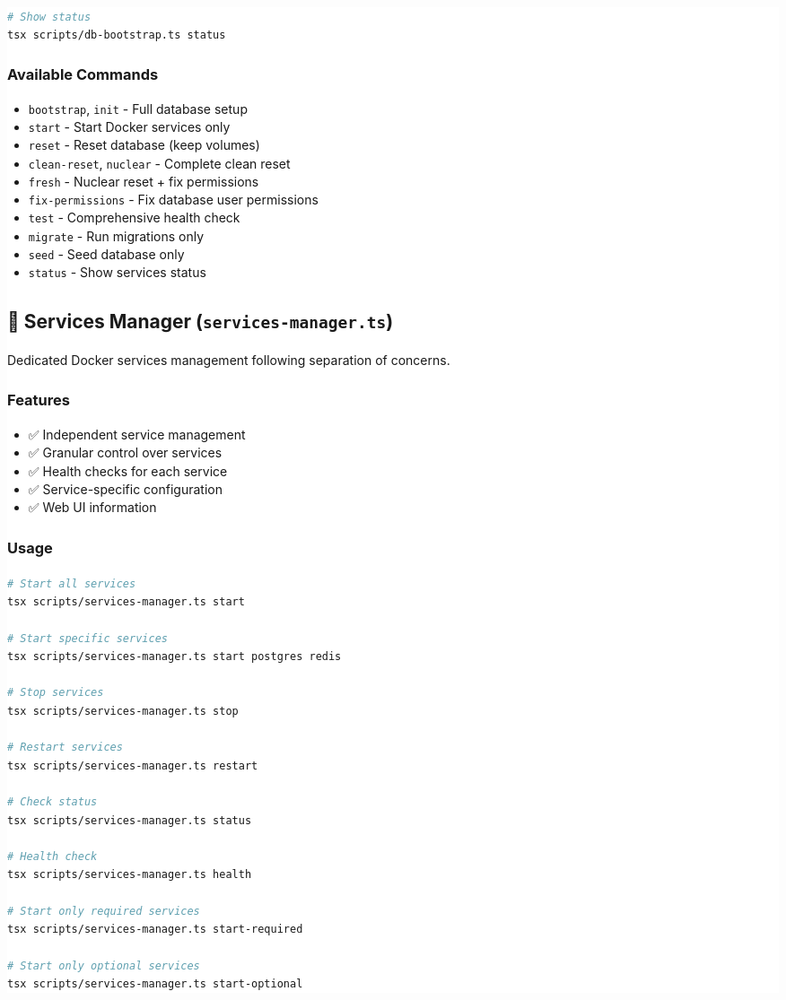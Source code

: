 ```bash
# Show status
tsx scripts/db-bootstrap.ts status
```

### Available Commands
- `bootstrap`, `init` - Full database setup
- `start` - Start Docker services only
- `reset` - Reset database (keep volumes)
- `clean-reset`, `nuclear` - Complete clean reset
- `fresh` - Nuclear reset + fix permissions
- `fix-permissions` - Fix database user permissions
- `test` - Comprehensive health check
- `migrate` - Run migrations only
- `seed` - Seed database only
- `status` - Show services status

## 🐳 Services Manager (`services-manager.ts`)

Dedicated Docker services management following separation of concerns.

### Features
- ✅ Independent service management
- ✅ Granular control over services
- ✅ Health checks for each service
- ✅ Service-specific configuration
- ✅ Web UI information

### Usage
```bash
# Start all services
tsx scripts/services-manager.ts start

# Start specific services
tsx scripts/services-manager.ts start postgres redis

# Stop services
tsx scripts/services-manager.ts stop

# Restart services
tsx scripts/services-manager.ts restart

# Check status
tsx scripts/services-manager.ts status

# Health check
tsx scripts/services-manager.ts health

# Start only required services
tsx scripts/services-manager.ts start-required

# Start only optional services
tsx scripts/services-manager.ts start-optional
```
